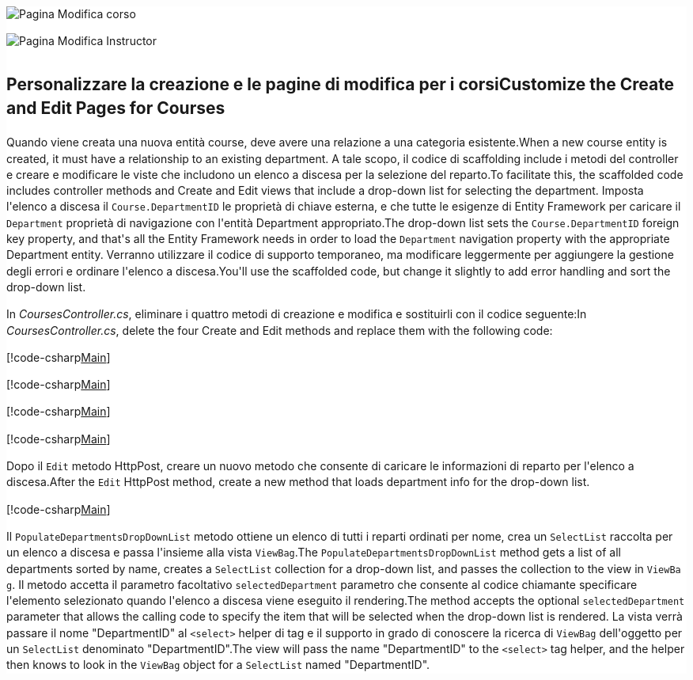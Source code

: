 ![Pagina Modifica corso](update-related-data/_static/course-edit.png)

![Pagina Modifica Instructor](update-related-data/_static/instructor-edit-courses.png)

## <a name="customize-the-create-and-edit-pages-for-courses"></a><span data-ttu-id="1f17f-111">Personalizzare la creazione e le pagine di modifica per i corsi</span><span class="sxs-lookup"><span data-stu-id="1f17f-111">Customize the Create and Edit Pages for Courses</span></span>

<span data-ttu-id="1f17f-112">Quando viene creata una nuova entità course, deve avere una relazione a una categoria esistente.</span><span class="sxs-lookup"><span data-stu-id="1f17f-112">When a new course entity is created, it must have a relationship to an existing department.</span></span> <span data-ttu-id="1f17f-113">A tale scopo, il codice di scaffolding include i metodi del controller e creare e modificare le viste che includono un elenco a discesa per la selezione del reparto.</span><span class="sxs-lookup"><span data-stu-id="1f17f-113">To facilitate this, the scaffolded code includes controller methods and Create and Edit views that include a drop-down list for selecting the department.</span></span> <span data-ttu-id="1f17f-114">Imposta l'elenco a discesa il `Course.DepartmentID` le proprietà di chiave esterna, e che tutte le esigenze di Entity Framework per caricare il `Department` proprietà di navigazione con l'entità Department appropriato.</span><span class="sxs-lookup"><span data-stu-id="1f17f-114">The drop-down list sets the `Course.DepartmentID` foreign key property, and that's all the Entity Framework needs in order to load the `Department` navigation property with the appropriate Department entity.</span></span> <span data-ttu-id="1f17f-115">Verranno utilizzare il codice di supporto temporaneo, ma modificare leggermente per aggiungere la gestione degli errori e ordinare l'elenco a discesa.</span><span class="sxs-lookup"><span data-stu-id="1f17f-115">You'll use the scaffolded code, but change it slightly to add error handling and sort the drop-down list.</span></span>

<span data-ttu-id="1f17f-116">In *CoursesController.cs*, eliminare i quattro metodi di creazione e modifica e sostituirli con il codice seguente:</span><span class="sxs-lookup"><span data-stu-id="1f17f-116">In *CoursesController.cs*, delete the four Create and Edit methods and replace them with the following code:</span></span>

[!code-csharp[Main](intro/samples/cu/Controllers/CoursesController.cs?name=snippet_CreateGet)]

[!code-csharp[Main](intro/samples/cu/Controllers/CoursesController.cs?name=snippet_CreatePost)]

[!code-csharp[Main](intro/samples/cu/Controllers/CoursesController.cs?name=snippet_EditGet)]

[!code-csharp[Main](intro/samples/cu/Controllers/CoursesController.cs?name=snippet_EditPost)]

<span data-ttu-id="1f17f-117">Dopo il `Edit` metodo HttpPost, creare un nuovo metodo che consente di caricare le informazioni di reparto per l'elenco a discesa.</span><span class="sxs-lookup"><span data-stu-id="1f17f-117">After the `Edit` HttpPost method, create a new method that loads department info for the drop-down list.</span></span>

[!code-csharp[Main](intro/samples/cu/Controllers/CoursesController.cs?name=snippet_Departments)]

<span data-ttu-id="1f17f-118">Il `PopulateDepartmentsDropDownList` metodo ottiene un elenco di tutti i reparti ordinati per nome, crea un `SelectList` raccolta per un elenco a discesa e passa l'insieme alla vista `ViewBag`.</span><span class="sxs-lookup"><span data-stu-id="1f17f-118">The `PopulateDepartmentsDropDownList` method gets a list of all departments sorted by name, creates a `SelectList` collection for a drop-down list, and passes the collection to the view in `ViewBag`.</span></span> <span data-ttu-id="1f17f-119">Il metodo accetta il parametro facoltativo `selectedDepartment` parametro che consente al codice chiamante specificare l'elemento selezionato quando l'elenco a discesa viene eseguito il rendering.</span><span class="sxs-lookup"><span data-stu-id="1f17f-119">The method accepts the optional `selectedDepartment` parameter that allows the calling code to specify the item that will be selected when the drop-down list is rendered.</span></span> <span data-ttu-id="1f17f-120">La vista verrà passare il nome "DepartmentID" al `<select>` helper di tag e il supporto in grado di conoscere la ricerca di `ViewBag` dell'oggetto per un `SelectList` denominato "DepartmentID".</span><span class="sxs-lookup"><span data-stu-id="1f17f-120">The view will pass the name "DepartmentID" to the `<select>` tag helper, and the helper then knows to look in the `ViewBag` object for a `SelectList` named "DepartmentID".</span></span>
